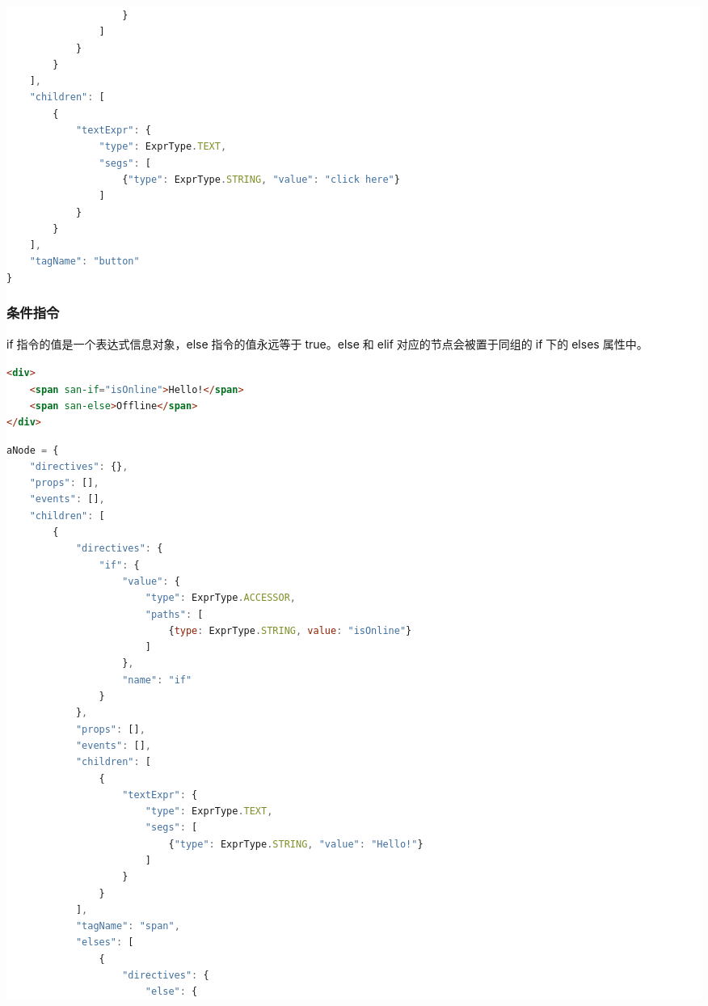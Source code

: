 ```javascript
                    }
                ]
            }
        }
    ],
    "children": [
        {
            "textExpr": {
                "type": ExprType.TEXT,
                "segs": [
                    {"type": ExprType.STRING, "value": "click here"}
                ]
            }
        }
    ],
    "tagName": "button"
}
```

### 条件指令

if 指令的值是一个表达式信息对象，else 指令的值永远等于 true。else 和 elif 对应的节点会被置于同组的 if 下的 elses 属性中。

```html
<div>
    <span san-if="isOnline">Hello!</span>
    <span san-else>Offline</span>
</div>
```

```javascript
aNode = {
    "directives": {},
    "props": [],
    "events": [],
    "children": [
        {
            "directives": {
                "if": {
                    "value": {
                        "type": ExprType.ACCESSOR,
                        "paths": [
                            {type: ExprType.STRING, value: "isOnline"}
                        ]
                    },
                    "name": "if"
                }
            },
            "props": [],
            "events": [],
            "children": [
                {
                    "textExpr": {
                        "type": ExprType.TEXT,
                        "segs": [
                            {"type": ExprType.STRING, "value": "Hello!"}
                        ]
                    }
                }
            ],
            "tagName": "span",
            "elses": [
                {
                    "directives": {
                        "else": {
```